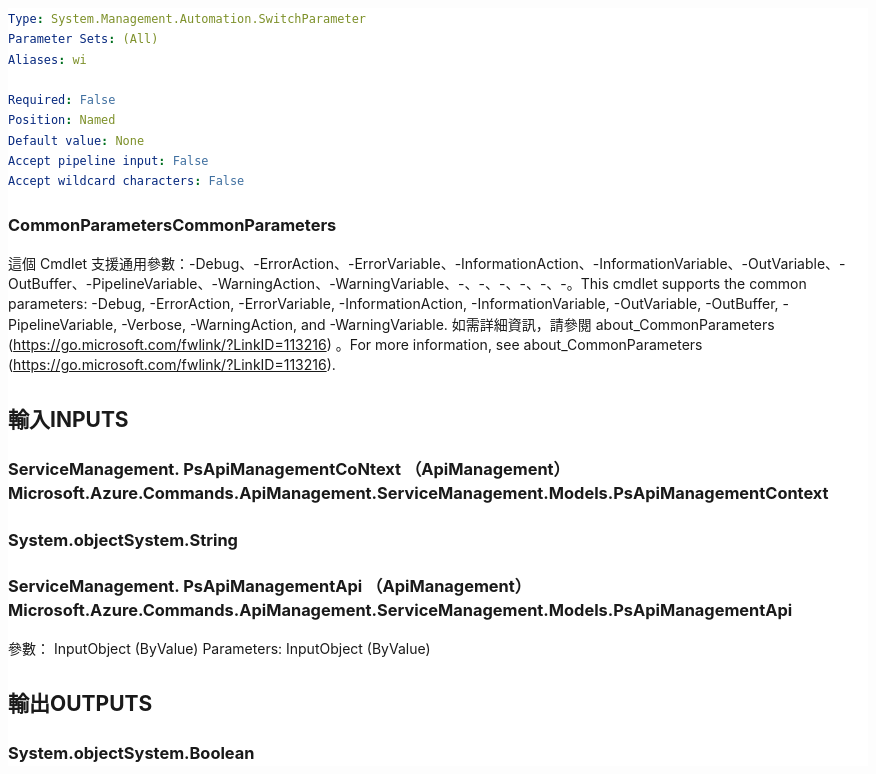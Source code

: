 ```yaml
Type: System.Management.Automation.SwitchParameter
Parameter Sets: (All)
Aliases: wi

Required: False
Position: Named
Default value: None
Accept pipeline input: False
Accept wildcard characters: False
```

### <span data-ttu-id="8952b-135">CommonParameters</span><span class="sxs-lookup"><span data-stu-id="8952b-135">CommonParameters</span></span>
<span data-ttu-id="8952b-136">這個 Cmdlet 支援通用參數：-Debug、-ErrorAction、-ErrorVariable、-InformationAction、-InformationVariable、-OutVariable、-OutBuffer、-PipelineVariable、-WarningAction、-WarningVariable、-、-、-、-、-、-。</span><span class="sxs-lookup"><span data-stu-id="8952b-136">This cmdlet supports the common parameters: -Debug, -ErrorAction, -ErrorVariable, -InformationAction, -InformationVariable, -OutVariable, -OutBuffer, -PipelineVariable, -Verbose, -WarningAction, and -WarningVariable.</span></span> <span data-ttu-id="8952b-137">如需詳細資訊，請參閱 about_CommonParameters (https://go.microsoft.com/fwlink/?LinkID=113216) 。</span><span class="sxs-lookup"><span data-stu-id="8952b-137">For more information, see about_CommonParameters (https://go.microsoft.com/fwlink/?LinkID=113216).</span></span>

## <span data-ttu-id="8952b-138">輸入</span><span class="sxs-lookup"><span data-stu-id="8952b-138">INPUTS</span></span>

### <span data-ttu-id="8952b-139">ServiceManagement. PsApiManagementCoNtext （ApiManagement）</span><span class="sxs-lookup"><span data-stu-id="8952b-139">Microsoft.Azure.Commands.ApiManagement.ServiceManagement.Models.PsApiManagementContext</span></span>

### <span data-ttu-id="8952b-140">System.object</span><span class="sxs-lookup"><span data-stu-id="8952b-140">System.String</span></span>

### <span data-ttu-id="8952b-141">ServiceManagement. PsApiManagementApi （ApiManagement）</span><span class="sxs-lookup"><span data-stu-id="8952b-141">Microsoft.Azure.Commands.ApiManagement.ServiceManagement.Models.PsApiManagementApi</span></span>
<span data-ttu-id="8952b-142">參數： InputObject (ByValue) </span><span class="sxs-lookup"><span data-stu-id="8952b-142">Parameters: InputObject (ByValue)</span></span>

## <span data-ttu-id="8952b-143">輸出</span><span class="sxs-lookup"><span data-stu-id="8952b-143">OUTPUTS</span></span>

### <span data-ttu-id="8952b-144">System.object</span><span class="sxs-lookup"><span data-stu-id="8952b-144">System.Boolean</span></span>
